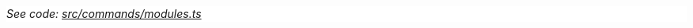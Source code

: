 _See code: [src/commands/modules.ts](https://github.com/fluencelabs/fluence-cli/blob/v0.0.1/src/commands/modules.ts)_

